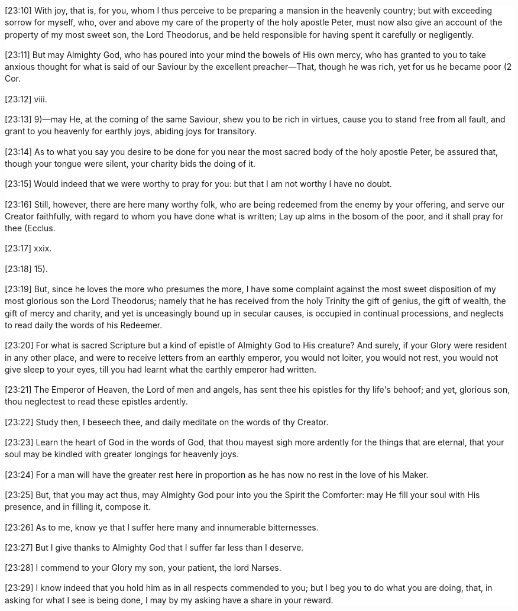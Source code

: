 [23:10] With joy, that is, for you, whom I thus perceive to be preparing a mansion in the heavenly country; but with exceeding sorrow for myself, who, over and above my care of the property of the holy apostle Peter, must now also give an account of the property of my most sweet son, the Lord Theodorus, and be held responsible for having spent it carefully or negligently.

[23:11] But may Almighty God, who has poured into your mind the bowels of His own mercy, who has granted to you to take anxious thought for what is said of our Saviour by the excellent preacher—That, though he was rich, yet for us he became poor (2 Cor.

[23:12] viii.

[23:13] 9)—may He, at the coming of the same Saviour, shew you to be rich in virtues, cause you to stand free from all fault, and grant to you heavenly for earthly joys, abiding joys for transitory.

[23:14] As to what you say you desire to be done for you near the most sacred body of the holy apostle Peter, be assured that, though your tongue were silent, your charity bids the doing of it.

[23:15] Would indeed that we were worthy to pray for you: but that I am not worthy I have no doubt.

[23:16] Still, however, there are here many worthy folk, who are being redeemed from the enemy by your offering, and serve our Creator faithfully, with regard to whom you have done what is written; Lay up alms in the bosom of the poor, and it shall pray for thee (Ecclus.

[23:17] xxix.

[23:18] 15).

[23:19] But, since he loves the more who presumes the more, I have some complaint against the most sweet disposition of my most glorious son the Lord Theodorus; namely that he has received from the holy Trinity the gift of genius, the gift of wealth, the gift of mercy and charity, and yet is unceasingly bound up in secular causes, is occupied in continual processions, and neglects to read daily the words of his Redeemer.

[23:20] For what is sacred Scripture but a kind of epistle of Almighty God to His creature? And surely, if your Glory were resident in any other place, and were to receive letters from an earthly emperor, you would not loiter, you would not rest, you would not give sleep to your eyes, till you had learnt what the earthly emperor had written.

[23:21] The Emperor of Heaven, the Lord of men and angels, has sent thee his epistles for thy life's behoof; and yet, glorious son, thou neglectest to read these epistles ardently.

[23:22] Study then, I beseech thee, and daily meditate on the words of thy Creator.

[23:23] Learn the heart of God in the words of God, that thou mayest sigh more ardently for the things that are eternal, that your soul may be kindled with greater longings for heavenly joys.

[23:24] For a man will have the greater rest here in proportion as he has now no rest in the love of his Maker.

[23:25] But, that you may act thus, may Almighty God pour into you the Spirit the Comforter: may He fill your soul with His presence, and in filling it, compose it.

[23:26] As to me, know ye that I suffer here many and innumerable bitternesses.

[23:27] But I give thanks to Almighty God that I suffer far less than I deserve.

[23:28] I commend to your Glory my son, your patient, the lord Narses.

[23:29] I know indeed that you hold him as in all respects commended to you; but I beg you to do what you are doing, that, in asking for what I see is being done, I may by my asking have a share in your reward.
